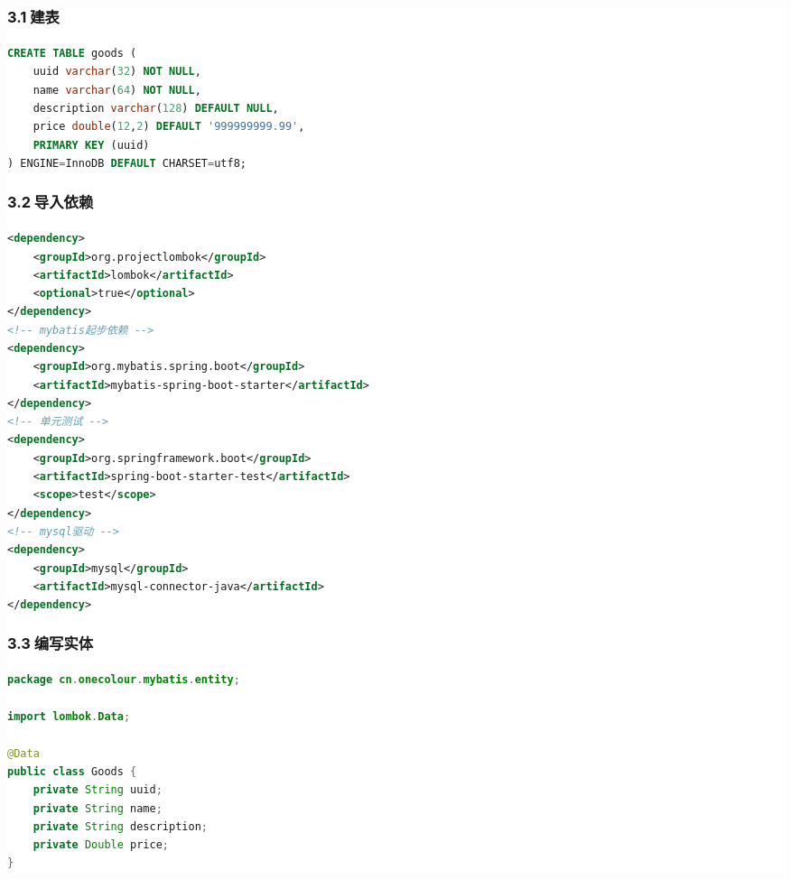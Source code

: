 ### 3.1 建表

```sql
CREATE TABLE goods (
    uuid varchar(32) NOT NULL,
    name varchar(64) NOT NULL,
    description varchar(128) DEFAULT NULL,
    price double(12,2) DEFAULT '999999999.99',
    PRIMARY KEY (uuid)
) ENGINE=InnoDB DEFAULT CHARSET=utf8;
```

### 3.2 导入依赖

```xml
<dependency>
    <groupId>org.projectlombok</groupId>
    <artifactId>lombok</artifactId>
    <optional>true</optional>
</dependency>
<!-- mybatis起步依赖 -->
<dependency>
    <groupId>org.mybatis.spring.boot</groupId>
    <artifactId>mybatis-spring-boot-starter</artifactId>
</dependency>
<!-- 单元测试 -->
<dependency>
    <groupId>org.springframework.boot</groupId>
    <artifactId>spring-boot-starter-test</artifactId>
    <scope>test</scope>
</dependency>
<!-- mysql驱动 -->
<dependency>
    <groupId>mysql</groupId>
    <artifactId>mysql-connector-java</artifactId>
</dependency>
```

### 3.3 编写实体

```java
package cn.onecolour.mybatis.entity;

import lombok.Data;

@Data
public class Goods {
    private String uuid;
    private String name;
    private String description;
    private Double price;
}
```
